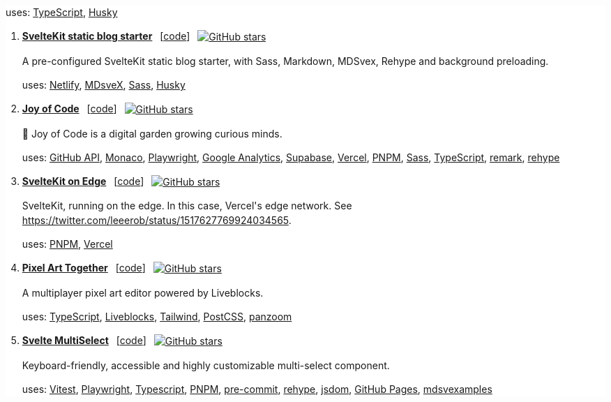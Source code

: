    uses: [TypeScript], [Husky]

1. **[SvelteKit static blog starter](https://sveltekit-static-starter.netlify.app)**&ensp;
   [[code](https://github.com/josh-collinsworth/sveltekit-blog-starter)]&ensp;
   <a href="https://github.com/josh-collinsworth/sveltekit-blog-starter/stargazers">
   <img src="https://img.shields.io/github/stars/josh-collinsworth/sveltekit-blog-starter?logo=github" alt="GitHub stars" valign="middle">
   </a>

   A pre-configured SvelteKit static blog starter, with Sass, Markdown, MDSvex, Rehype and background preloading.<br>

   uses: [Netlify], [MDsveX], [Sass], [Husky]

1. **[Joy of Code](https://joyofcode.xyz)**&ensp;
   [[code](https://github.com/mattcroat/joy-of-code)]&ensp;
   <a href="https://github.com/mattcroat/joy-of-code/stargazers">
   <img src="https://img.shields.io/github/stars/mattcroat/joy-of-code?logo=github" alt="GitHub stars" valign="middle">
   </a>

   🌸 Joy of Code is a digital garden growing curious minds.<br>

   uses: [GitHub API], [Monaco], [Playwright], [Google Analytics], [Supabase], [Vercel], [PNPM], [Sass], [TypeScript], [remark], [rehype]

1. **[SvelteKit on Edge](https://sveltekit-on-the-edge.vercel.app)**&ensp;
   [[code](https://github.com/Rich-Harris/sveltekit-on-the-edge)]&ensp;
   <a href="https://github.com/Rich-Harris/sveltekit-on-the-edge/stargazers">
   <img src="https://img.shields.io/github/stars/Rich-Harris/sveltekit-on-the-edge?logo=github" alt="GitHub stars" valign="middle">
   </a>

   SvelteKit, running on the edge. In this case, Vercel's edge network. See <https://twitter.com/leeerob/status/1517627769924034565>.<br>

   uses: [PNPM], [Vercel]

1. **[Pixel Art Together](https://pixelart.liveblocks.app)**&ensp;
   [[code](https://github.com/liveblocks/pixel-art-together)]&ensp;
   <a href="https://github.com/liveblocks/pixel-art-together/stargazers">
   <img src="https://img.shields.io/github/stars/liveblocks/pixel-art-together?logo=github" alt="GitHub stars" valign="middle">
   </a>

   A multiplayer pixel art editor powered by Liveblocks.<br>

   uses: [TypeScript], [Liveblocks], [Tailwind], [PostCSS], [panzoom]

1. **[Svelte MultiSelect](https://janosh.github.io/svelte-multiselect)**&ensp;
   [[code](https://github.com/janosh/svelte-multiselect)]&ensp;
   <a href="https://github.com/janosh/svelte-multiselect/stargazers">
   <img src="https://img.shields.io/github/stars/janosh/svelte-multiselect?logo=github" alt="GitHub stars" valign="middle">
   </a>

   Keyboard-friendly, accessible and highly customizable multi-select component.<br>

   uses: [Vitest], [Playwright], [Typescript], [PNPM], [pre-commit], [rehype], [jsdom], [GitHub Pages], [mdsvexamples]


[algolia]: https://algolia.com
[anime.js]: https://animejs.com
[aws]: https://aws.amazon.com
[babel]: https://babeljs.io
[changesets]: https://github.com/changesets/changesets
[chart.js]: https://chartjs.org
[cloudflare]: https://cloudflare.com
[cloudinary]: https://cloudinary.com
[codemirror]: https://codemirror.net
[commitlint]: https://github.com/conventional-changelog/commitlint
[cssnano]: https://cssnano.co
[cypress]: https://cypress.io
[cytoscape.js]: https://js.cytoscape.org
[d3]: https://d3js.org
[daisyui]: https://daisyui.com
[directus]: https://directus.io
[docker]: https://docker.com
[dynamodb]: https://aws.amazon.com/dynamodb
[echarts]: https://github.com/apache/echarts
[elder.js]: https://github.com/Elderjs/elderjs
[electron]: https://electronjs.org
[filepond]: https://pqina.nl/filepond
[firebase]: https://firebase.google.com
[flamethrower]: https://github.com/fireship-io/flamethrower
[github api]: https://docs.github.com/rest
[github pages]: https://pages.github.com
[gitpod]: https://gitpod.io
[google analytics]: https://analytics.google.com
[google tag manager]: https://tagmanager.google.com
[graphcms]: https://graphcms.com
[graphql]: https://graphql.org
[gsap]: https://greensock.com/gsap
[highlight.js]: https://highlightjs.org
[huggingface hub]: https://github.com/huggingface/huggingface_hub
[huggingface inference]: https://github.com/huggingface/text-generation-inference
[hugo]: https://gohugo.io
[husky]: https://github.com/typicode/husky
[ibm carbon]: https://carbondesignsystem.com
[iconify]: https://iconify.design
[iconoir]: https://iconoir.com
[jest]: https://jestjs.io
[js-yaml]: https://github.com/nodeca/js-yaml
[jsdoc]: https://jsdoc.app
[jsdom]: https://github.com/jsdom/jsdom
[json5]: https://github.com/json5/json5
[liveblocks]: https://liveblocks.io
[lodash]: https://lodash.com
[mapbox]: https://mapbox.com
[markedjs]: https://marked.js.org
[matter.js]: https://brm.io/matter-js
[mdsvex]: https://github.com/pngwn/MDsveX
[mdsvexamples]: https://github.com/mattjennings/mdsvexamples
[mocha]: https://mochajs.org
[monaco]: https://microsoft.github.io/monaco-editor
[motion one]: https://motion.dev
[mvp.css]: https://github.com/andybrewer/mvp
[netlify]: https://netlify.com
[notion]: https://notion.so
[octokit]: https://github.com/octokit/octokit.js
[ogl]: https://github.com/oframe/ogl
[panzoom]: https://github.com/timmywil/panzoom
[picocss]: https://picocss.com
[plausible]: https://plausible.io
[playwright]: https://playwright.dev
[pnpm]: https://pnpm.io
[pocketbase]: https://pocketbase.io
[postcss]: https://postcss.org
[pre-commit]: https://pre-commit.com
[prism]: https://prismjs.com
[prisma]: https://prisma.io
[prosemirror]: https://prosemirror.net
[rehype]: https://github.com/rehypejs/rehype
[release it]: https://github.com/release-it/release-it
[remark]: https://github.com/remarkjs/remark
[sanitize-html]: https://github.com/apostrophecms/sanitize-html
[sanity]: https://sanity.io
[sass]: https://sass-lang.com
[scss]: https://sass-lang.com/documentation/syntax
[smui]: https://sveltematerialui.com
[spotify web api]: https://github.com/JMPerez/spotify-web-api-js
[storyblock]: https://storyblok.com
[storybook]: https://storybook.js.org
[supabase]: https://supabase.com
[surge.sh]: https://surge.sh
[svelte forms lib]: https://github.com/tjinauyeung/svelte-forms-lib
[svelte-highlight]: https://github.com/metonym/svelte-highlight
[svelte-intl-precompile]: https://github.com/cibernox/svelte-intl-precompile
[svelte-markdown]: https://github.com/pablo-abc/svelte-markdown
[svelte-multiselect]: https://github.com/janosh/svelte-multiselect
[svelte-toasts]: https://github.com/mzohaibqc/svelte-toasts
[sveltekit-i18n]: https://github.com/sveltekit-i18n/lib
[swell commerce]: https://swell.is
[tailwind]: https://tailwindcss.com
[testing library]: https://testing-library.com
[three.js]: https://threejs.org
[trpc-sveltekit]: https://github.com/icflorescu/trpc-sveltekit
[turbo]: https://github.com/vercel/turbo
[typescript]: https://typescriptlang.org
[underscore]: https://underscorejs.org
[unocss]: https://github.com/unocss/unocss
[uvu]: https://github.com/lukeed/uvu
[vercel]: https://vercel.com
[vitest]: https://vitest.dev
[webgl]: https://developer.mozilla.org/docs/Web/API/WebGL_API
[ytdl-core]: https://github.com/fent/node-ytdl-core
